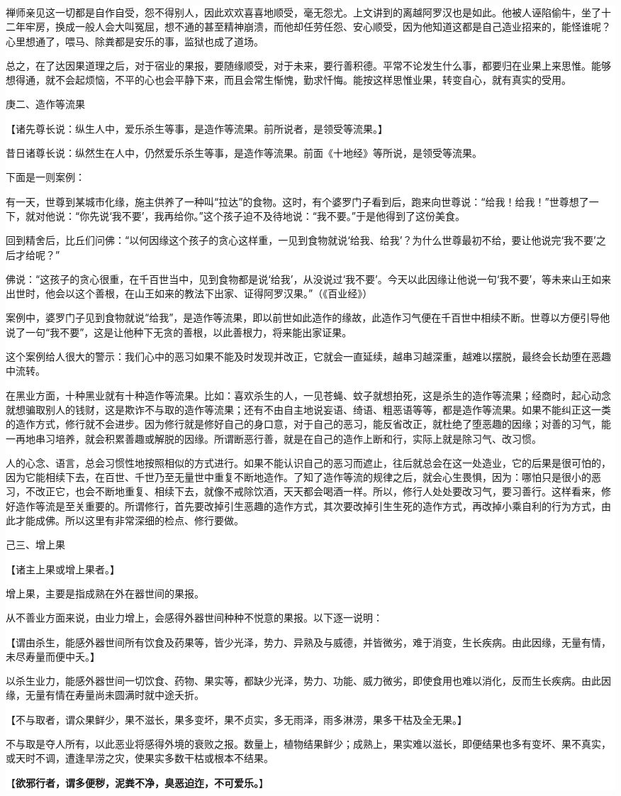 禅师亲见这一切都是自作自受，怨不得别人，因此欢欢喜喜地顺受，毫无怨尤。上文讲到的离越阿罗汉也是如此。他被人诬陷偷牛，坐了十二年牢房，换成一般人会大叫冤屈，想不通的甚至精神崩溃，而他却任劳任怨、安心顺受，因为他知道这都是自己造业招来的，能怪谁呢？心里想通了，喂马、除粪都是安乐的事，监狱也成了道场。

总之，在了达因果道理之后，对于宿业的果报，要随缘顺受，对于未来，要行善积德。平常不论发生什么事，都要归在业果上来思惟。能够想得通，就不会起烦恼，不平的心也会平静下来，而且会常生惭愧，勤求忏悔。能按这样思惟业果，转变自心，就有真实的受用。

庚二、造作等流果

【诸先尊长说：纵生人中，爱乐杀生等事，是造作等流果。前所说者，是领受等流果。】

 

昔日诸尊长说：纵然生在人中，仍然爱乐杀生等事，是造作等流果。前面《十地经》等所说，是领受等流果。

下面是一则案例：

有一天，世尊到某城市化缘，施主供养了一种叫“拉达”的食物。这时，有个婆罗门子看到后，跑来向世尊说：“给我！给我！”世尊想了一下，就对他说：“你先说‘我不要’，我再给你。”这个孩子迫不及待地说：“我不要。”于是他得到了这份美食。

回到精舍后，比丘们问佛：“以何因缘这个孩子的贪心这样重，一见到食物就说‘给我、给我’？为什么世尊最初不给，要让他说完‘我不要’之后才给呢？”

佛说：“这孩子的贪心很重，在千百世当中，见到食物都是说‘给我’，从没说过‘我不要’。今天以此因缘让他说一句‘我不要’，等未来山王如来出世时，他会以这个善根，在山王如来的教法下出家、证得阿罗汉果。”（《百业经》）

案例中，婆罗门子见到食物就说“给我”，是造作等流果，即以前世如此造作的缘故，此造作习气便在千百世中相续不断。世尊以方便引导他说了一句“我不要”，这是让他种下无贪的善根，以此善根力，将来能出家证果。

这个案例给人很大的警示：我们心中的恶习如果不能及时发现并改正，它就会一直延续，越串习越深重，越难以摆脱，最终会长劫堕在恶趣中流转。

在黑业方面，十种黑业就有十种造作等流果。比如：喜欢杀生的人，一见苍蝇、蚊子就想拍死，这是杀生的造作等流果；经商时，起心动念就想骗取别人的钱财，这是欺诈不与取的造作等流果；还有不由自主地说妄语、绮语、粗恶语等等，都是造作等流果。如果不能纠正这一类的造作方式，修行就不会进步。因为修行就是修好自己的身口意，对于自己的恶习，能反省改正，就杜绝了堕恶趣的因缘；对善的习气，能一再地串习培养，就会积累善趣或解脱的因缘。所谓断恶行善，就是在自己的造作上断和行，实际上就是除习气、改习惯。

人的心念、语言，总会习惯性地按照相似的方式进行。如果不能认识自己的恶习而遮止，往后就总会在这一处造业，它的后果是很可怕的，因为它能相续下去，在百世、千世乃至无量世中重复不断地造作。了知了造作等流的规律之后，就会心生畏惧，因为：哪怕只是很小的恶习，不改正它，也会不断地重复、相续下去，就像不戒除饮酒，天天都会喝酒一样。所以，修行人处处要改习气，要习善行。这样看来，修好造作等流是至关重要的。所谓修行，首先要改掉引生恶趣的造作方式，其次要改掉引生生死的造作方式，再改掉小乘自利的行为方式，由此才能成佛。所以这里有非常深细的检点、修行要做。



己三、增上果

【诸主上果或增上果者。】

 

增上果，主要是指成熟在外在器世间的果报。

从不善业方面来说，由业力增上，会感得外器世间种种不悦意的果报。以下逐一说明：

 

【谓由杀生，能感外器世间所有饮食及药果等，皆少光泽，势力、异熟及与威德，并皆微劣，难于消变，生长疾病。由此因缘，无量有情，未尽寿量而便中夭。】

 

以杀生业力，能感外器世间一切饮食、药物、果实等，都缺少光泽，势力、功能、威力微劣，即使食用也难以消化，反而生长疾病。由此因缘，无量有情在寿量尚未圆满时就中途夭折。

 

【不与取者，谓众果鲜少，果不滋长，果多变坏，果不贞实，多无雨泽，雨多淋涝，果多干枯及全无果。】

 

不与取是夺人所有，以此恶业将感得外境的衰败之报。数量上，植物结果鲜少；成熟上，果实难以滋长，即便结果也多有变坏、果不真实，或天时不调，遭逢旱涝之灾，使果实多数干枯或根本不结果。

 

【**欲邪行者，谓多便秽，泥粪不净，臭恶迫迮，不可爱乐。**】
